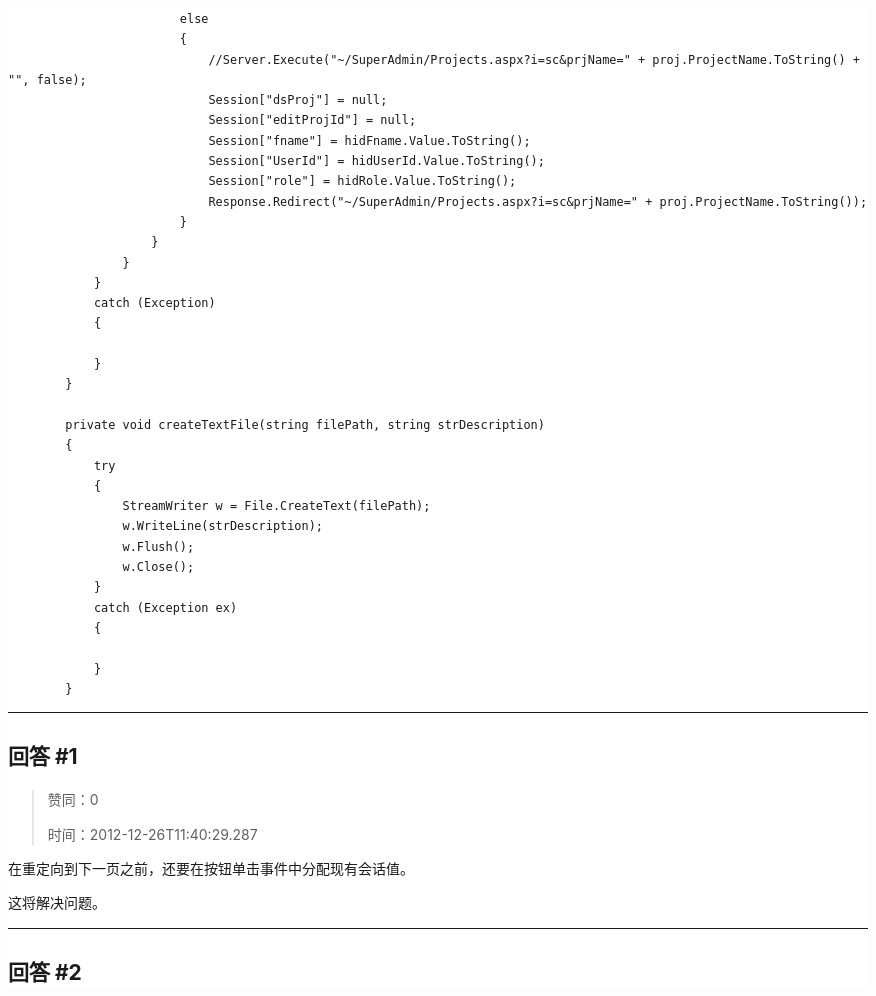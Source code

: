 ```
                        else
                        {
                            //Server.Execute("~/SuperAdmin/Projects.aspx?i=sc&prjName=" + proj.ProjectName.ToString() + "", false);
                            Session["dsProj"] = null;
                            Session["editProjId"] = null;
                            Session["fname"] = hidFname.Value.ToString();
                            Session["UserId"] = hidUserId.Value.ToString();
                            Session["role"] = hidRole.Value.ToString();
                            Response.Redirect("~/SuperAdmin/Projects.aspx?i=sc&prjName=" + proj.ProjectName.ToString());
                        }
                    }
                }
            }
            catch (Exception)
            {

            }
        }

        private void createTextFile(string filePath, string strDescription)
        {
            try
            {   
                StreamWriter w = File.CreateText(filePath);
                w.WriteLine(strDescription);
                w.Flush();
                w.Close();
            }
            catch (Exception ex)
            {

            }
        } 
```

* * *

## 回答 #1

> 赞同：0
> 
> 时间：2012-12-26T11:40:29.287

在重定向到下一页之前，还要在按钮单击事件中分配现有会话值。

这将解决问题。

* * *

## 回答 #2
